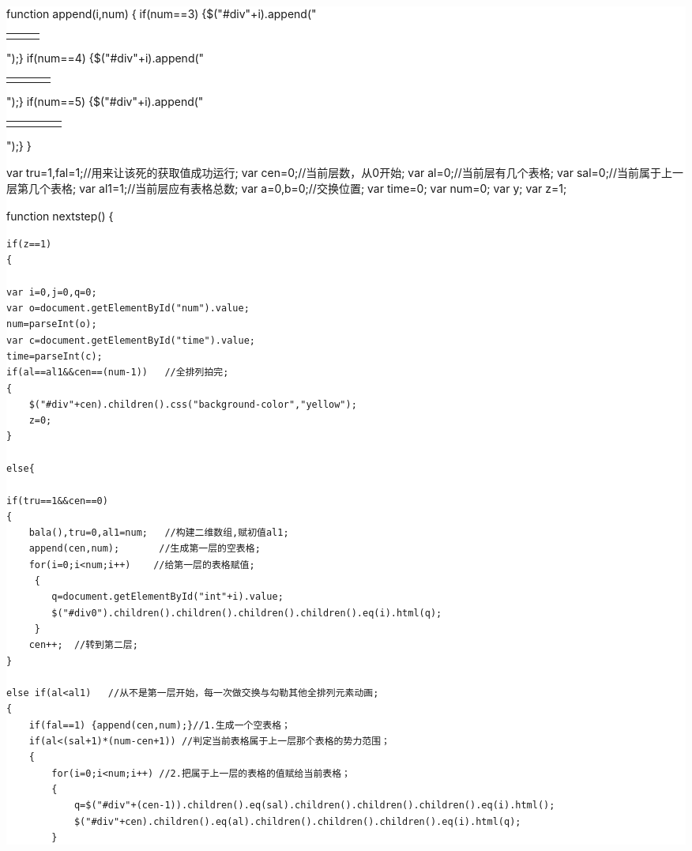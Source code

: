 
function append(i,num)
{
	if(num==3) {$("#div"+i).append("<table class='element'><td></td><td></td><td></td> </table>");}
	if(num==4) {$("#div"+i).append("<table class='element'><td></td><td></td><td></td><td></td> </table>");}
	if(num==5) {$("#div"+i).append("<table class='element'><td></td><td></td><td></td><td></td><td></td> </table>");}
}

	
var tru=1,fal=1;//用来让该死的获取值成功运行;
var cen=0;//当前层数，从0开始;
var al=0;//当前层有几个表格;
var sal=0;//当前属于上一层第几个表格;
var al1=1;//当前层应有表格总数;
var a=0,b=0;//交换位置;
var time=0;
var num=0;
var y;
var z=1;

function nextstep()
{

	if(z==1)
	{
	
	var i=0,j=0,q=0;
	var o=document.getElementById("num").value;
	num=parseInt(o);
	var c=document.getElementById("time").value;
	time=parseInt(c);
	if(al==al1&&cen==(num-1))   //全排列拍完;
	{
		$("#div"+cen).children().css("background-color","yellow");
		z=0;
	}
	
	else{
	
	if(tru==1&&cen==0) 
	{
		bala(),tru=0,al1=num;   //构建二维数组,赋初值al1;
		append(cen,num);       //生成第一层的空表格;
		for(i=0;i<num;i++)    //给第一层的表格赋值;
		 {
		 	q=document.getElementById("int"+i).value;
			$("#div0").children().children().children().children().eq(i).html(q);
		 }
		cen++;  //转到第二层;
	}
	
	else if(al<al1)   //从不是第一层开始，每一次做交换与勾勒其他全排列元素动画;
	{
		if(fal==1) {append(cen,num);}//1.生成一个空表格；
		if(al<(sal+1)*(num-cen+1)) //判定当前表格属于上一层那个表格的势力范围；
		{
			for(i=0;i<num;i++) //2.把属于上一层的表格的值赋给当前表格；
			{
			    q=$("#div"+(cen-1)).children().eq(sal).children().children().children().eq(i).html();
				$("#div"+cen).children().eq(al).children().children().children().eq(i).html(q);	
			}
		    
